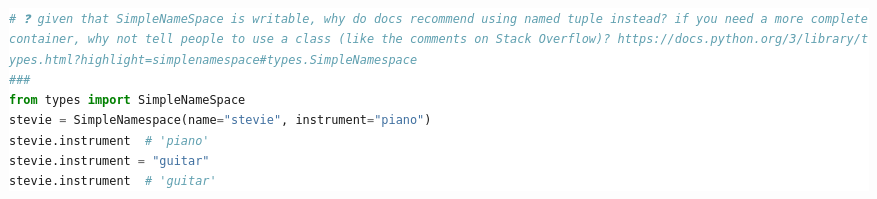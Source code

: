 ```python
# ❓ given that SimpleNameSpace is writable, why do docs recommend using named tuple instead? if you need a more complete container, why not tell people to use a class (like the comments on Stack Overflow)? https://docs.python.org/3/library/types.html?highlight=simplenamespace#types.SimpleNamespace
###
from types import SimpleNameSpace
stevie = SimpleNamespace(name="stevie", instrument="piano")
stevie.instrument  # 'piano'
stevie.instrument = "guitar"
stevie.instrument  # 'guitar'
```
